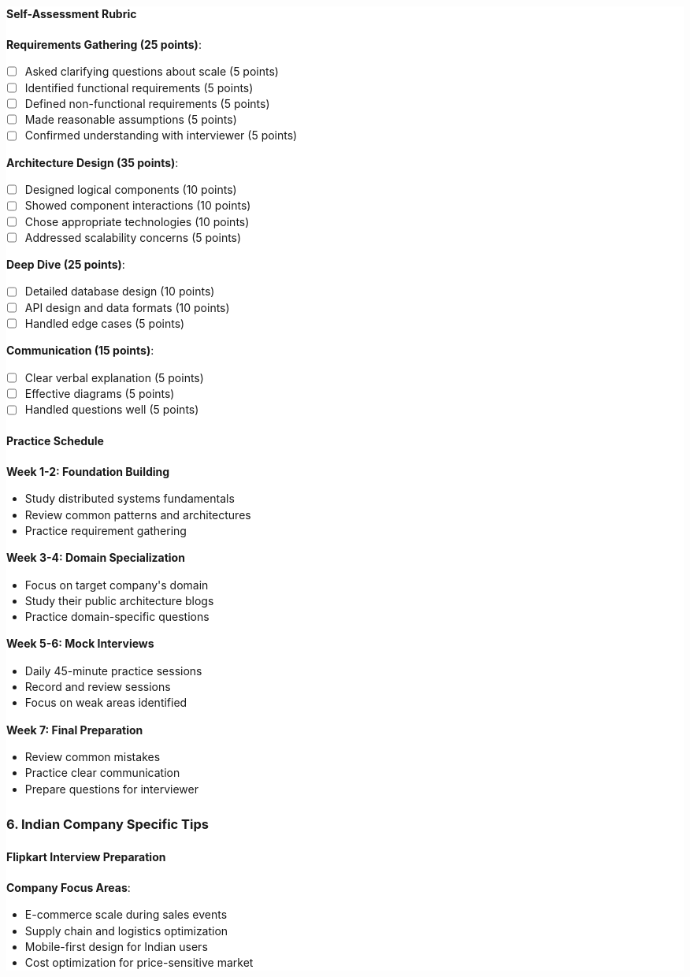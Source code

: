 #### Self-Assessment Rubric

**Requirements Gathering (25 points)**:
- [ ] Asked clarifying questions about scale (5 points)
- [ ] Identified functional requirements (5 points)
- [ ] Defined non-functional requirements (5 points)
- [ ] Made reasonable assumptions (5 points)
- [ ] Confirmed understanding with interviewer (5 points)

**Architecture Design (35 points)**:
- [ ] Designed logical components (10 points)
- [ ] Showed component interactions (10 points)
- [ ] Chose appropriate technologies (10 points)
- [ ] Addressed scalability concerns (5 points)

**Deep Dive (25 points)**:
- [ ] Detailed database design (10 points)
- [ ] API design and data formats (10 points)
- [ ] Handled edge cases (5 points)

**Communication (15 points)**:
- [ ] Clear verbal explanation (5 points)
- [ ] Effective diagrams (5 points)
- [ ] Handled questions well (5 points)

#### Practice Schedule

**Week 1-2: Foundation Building**
- Study distributed systems fundamentals
- Review common patterns and architectures
- Practice requirement gathering

**Week 3-4: Domain Specialization**
- Focus on target company's domain
- Study their public architecture blogs
- Practice domain-specific questions

**Week 5-6: Mock Interviews**
- Daily 45-minute practice sessions
- Record and review sessions
- Focus on weak areas identified

**Week 7: Final Preparation**
- Review common mistakes
- Practice clear communication
- Prepare questions for interviewer

### 6. Indian Company Specific Tips

#### Flipkart Interview Preparation

**Company Focus Areas**:
- E-commerce scale during sales events
- Supply chain and logistics optimization
- Mobile-first design for Indian users
- Cost optimization for price-sensitive market
